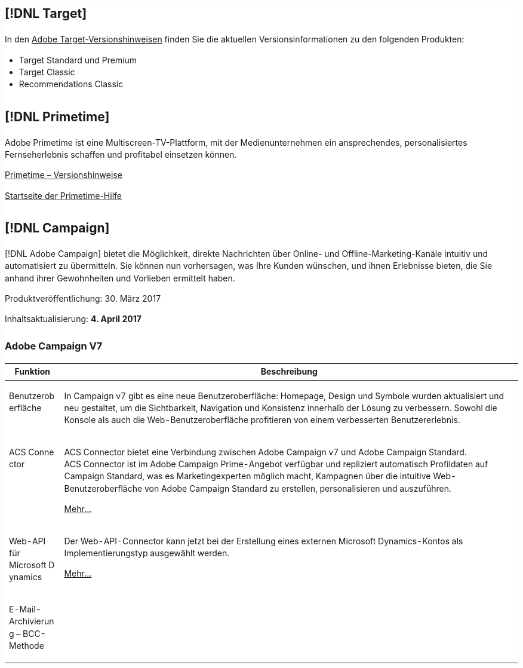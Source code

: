 ## [!DNL Target]

In den [Adobe Target-Versionshinweisen](https://marketing.adobe.com/resources/help/en_US/target/rn/) finden Sie die aktuellen Versionsinformationen zu den folgenden Produkten:

* Target Standard und Premium
* Target Classic
* Recommendations Classic


## [!DNL Primetime]

Adobe Primetime ist eine Multiscreen-TV-Plattform, mit der Medienunternehmen ein ansprechendes, personalisiertes Fernseherlebnis schaffen und profitabel einsetzen können.

[Primetime – Versionshinweise](https://help.adobe.com/en_US/primetime/release_notes/index.html)

[Startseite der Primetime-Hilfe](https://help.adobe.com/en_US/primetime/)

## [!DNL Campaign]

[!DNL  Adobe Campaign] bietet die Möglichkeit, direkte Nachrichten über Online- und Offline-Marketing-Kanäle intuitiv und automatisiert zu übermitteln. Sie können nun vorhersagen, was Ihre Kunden wünschen, und ihnen Erlebnisse bieten, die Sie anhand ihrer Gewohnheiten und Vorlieben ermittelt haben.

Produktveröffentlichung: 30. März 2017

Inhaltsaktualisierung: **4. April 2017**

### Adobe Campaign V7

<table id="table_643B457098C94F8A8E1AFBFF8646DD2C"> 
 <thead> 
  <tr> 
   <th colname="col1" class="entry"> Funktion </th> 
   <th colname="col2" class="entry"> Beschreibung </th> 
  </tr> 
 </thead>
 <tbody> 
  <tr> 
   <td colname="col1"> <p>Benutzeroberfläche </p> </td> 
   <td colname="col2"> <p> In Campaign v7 gibt es eine neue Benutzeroberfläche: Homepage, Design und Symbole wurden aktualisiert und neu gestaltet, um die Sichtbarkeit, Navigation und Konsistenz innerhalb der Lösung zu verbessern. Sowohl die Konsole als auch die Web-Benutzeroberfläche profitieren von einem verbesserten Benutzererlebnis. </p> </td> 
  </tr> 
  <tr> 
   <td colname="col1"> <p> ACS Connector </p> </td> 
   <td colname="col2"> <p>ACS Connector bietet eine Verbindung zwischen Adobe Campaign v7 und Adobe Campaign Standard. ACS Connector ist im Adobe Campaign Prime-Angebot verfügbar und repliziert automatisch Profildaten auf Campaign Standard, was es Marketingexperten möglich macht, Kampagnen über die intuitive Web-Benutzeroberfläche von Adobe Campaign Standard zu erstellen, personalisieren und auszuführen. </p> <p> <a href="https://docs.campaign.adobe.com/doc/AC/en/ITG_ACS_Connector_Principles_and_data_cycle.html" format="html" scope="external"> Mehr... </a> </p> </td> 
  </tr> 
  <tr> 
   <td colname="col1"> <p> Web-API für Microsoft Dynamics </p> </td> 
   <td colname="col2"> <p>Der Web-API-Connector kann jetzt bei der Erstellung eines externen Microsoft Dynamics-Kontos als Implementierungstyp ausgewählt werden. </p> <p> <a href="https://docs.campaign.adobe.com/doc/AC/en/PTF_Connectors_CRM_Connectors.html#Example_for_Microsoft_Dynamics" format="html" scope="external"> Mehr... </a> </p> </td> 
  </tr> 
  <tr> 
   <td colname="col1"> <p> E-Mail-Archivierung – BCC-Methode </p> </td> 
